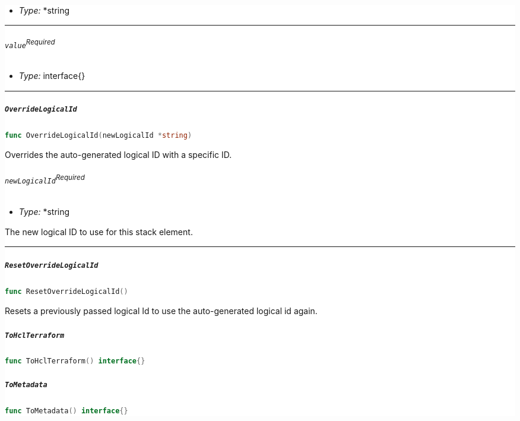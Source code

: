 - *Type:* *string

---

###### `value`<sup>Required</sup> <a name="value" id="rhizo-co-terraform-provider-oci.databaseAutonomousDatabase.DatabaseAutonomousDatabase.addOverride.parameter.value"></a>

- *Type:* interface{}

---

##### `OverrideLogicalId` <a name="OverrideLogicalId" id="rhizo-co-terraform-provider-oci.databaseAutonomousDatabase.DatabaseAutonomousDatabase.overrideLogicalId"></a>

```go
func OverrideLogicalId(newLogicalId *string)
```

Overrides the auto-generated logical ID with a specific ID.

###### `newLogicalId`<sup>Required</sup> <a name="newLogicalId" id="rhizo-co-terraform-provider-oci.databaseAutonomousDatabase.DatabaseAutonomousDatabase.overrideLogicalId.parameter.newLogicalId"></a>

- *Type:* *string

The new logical ID to use for this stack element.

---

##### `ResetOverrideLogicalId` <a name="ResetOverrideLogicalId" id="rhizo-co-terraform-provider-oci.databaseAutonomousDatabase.DatabaseAutonomousDatabase.resetOverrideLogicalId"></a>

```go
func ResetOverrideLogicalId()
```

Resets a previously passed logical Id to use the auto-generated logical id again.

##### `ToHclTerraform` <a name="ToHclTerraform" id="rhizo-co-terraform-provider-oci.databaseAutonomousDatabase.DatabaseAutonomousDatabase.toHclTerraform"></a>

```go
func ToHclTerraform() interface{}
```

##### `ToMetadata` <a name="ToMetadata" id="rhizo-co-terraform-provider-oci.databaseAutonomousDatabase.DatabaseAutonomousDatabase.toMetadata"></a>

```go
func ToMetadata() interface{}
```
